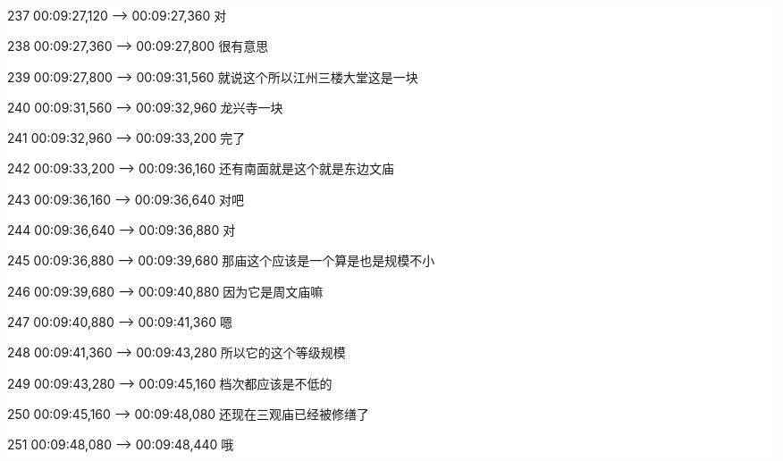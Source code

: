 237
00:09:27,120 --> 00:09:27,360
对

238
00:09:27,360 --> 00:09:27,800
很有意思

239
00:09:27,800 --> 00:09:31,560
就说这个所以江州三楼大堂这是一块

240
00:09:31,560 --> 00:09:32,960
龙兴寺一块

241
00:09:32,960 --> 00:09:33,200
完了

242
00:09:33,200 --> 00:09:36,160
还有南面就是这个就是东边文庙

243
00:09:36,160 --> 00:09:36,640
对吧

244
00:09:36,640 --> 00:09:36,880
对

245
00:09:36,880 --> 00:09:39,680
那庙这个应该是一个算是也是规模不小

246
00:09:39,680 --> 00:09:40,880
因为它是周文庙嘛

247
00:09:40,880 --> 00:09:41,360
嗯

248
00:09:41,360 --> 00:09:43,280
所以它的这个等级规模

249
00:09:43,280 --> 00:09:45,160
档次都应该是不低的

250
00:09:45,160 --> 00:09:48,080
还现在三观庙已经被修缮了

251
00:09:48,080 --> 00:09:48,440
哦
